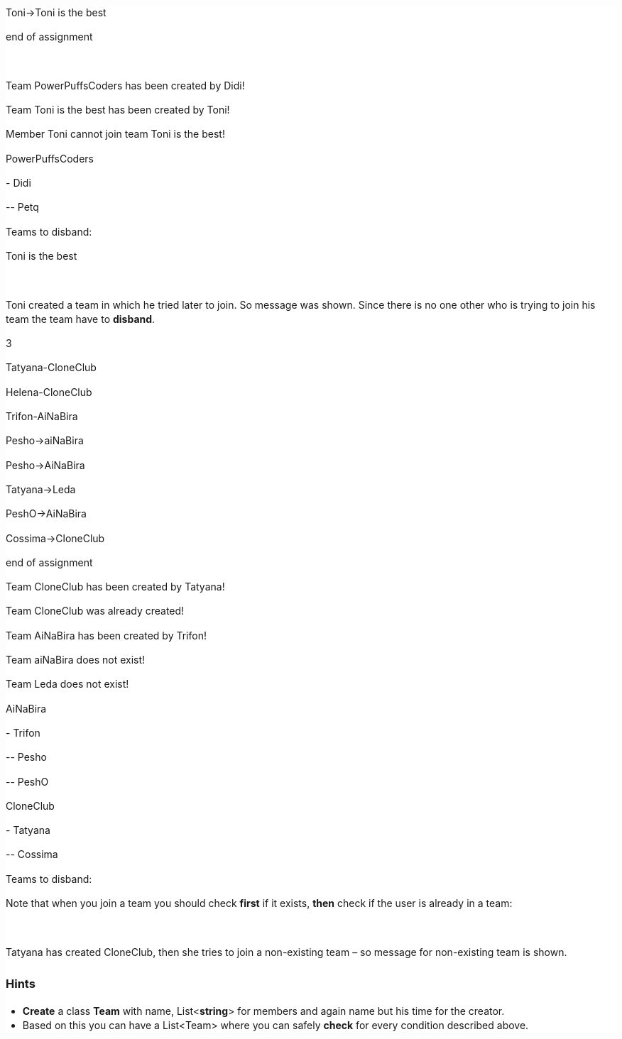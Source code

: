 <p>Toni-&gt;Toni is the best</p>
<p>end of assignment</p>
<p><strong>&nbsp;</strong></p>
</td>
<td width="395">
<p>Team PowerPuffsCoders has been created by Didi!</p>
<p>Team Toni is the best has been created by Toni!</p>
<p>Member Toni cannot join team Toni is the best!</p>
<p>PowerPuffsCoders</p>
<p>- Didi</p>
<p>-- Petq</p>
<p>Teams to disband:</p>
<p>Toni is the best</p>
<p>&nbsp;</p>
</td>
<td width="102">
<p>Toni created a team in which he tried later to join. So message was shown. Since there is no one other who is trying to join his team the team have to <strong>disband</strong>.</p>
</td>
</tr>
<tr>
<td width="197">
<p>3</p>
<p>Tatyana-CloneClub</p>
<p>Helena-CloneClub</p>
<p>Trifon-AiNaBira</p>
<p>Pesho-&gt;aiNaBira</p>
<p>Pesho-&gt;AiNaBira</p>
<p>Tatyana-&gt;Leda</p>
<p>PeshO-&gt;AiNaBira</p>
<p>Cossima-&gt;CloneClub</p>
<p>end of assignment</p>
</td>
<td width="395">
<p>Team CloneClub has been created by Tatyana!</p>
<p>Team CloneClub was already created!</p>
<p>Team AiNaBira has been created by Trifon!</p>
<p>Team aiNaBira does not exist!</p>
<p>Team Leda does not exist!</p>
<p>AiNaBira</p>
<p>- Trifon</p>
<p>-- Pesho</p>
<p>-- PeshO</p>
<p>CloneClub</p>
<p>- Tatyana</p>
<p>-- Cossima</p>
<p>Teams to disband:</p>
</td>
<td width="102">
<p>Note that when you join a team you should check <strong>first</strong> if it exists, <strong>then</strong> check if the user is already in a team:</p>
<p>&nbsp;</p>
<p>Tatyana has created CloneClub, then she tries to join a non-existing team &ndash; so message for non-existing team is shown.</p>
</td>
</tr>
</tbody>
</table>
<h3>Hints</h3>
<ul>
<li><strong>Create</strong> a class <strong>Team</strong> with name, List&lt;<strong>string</strong>&gt; for members and again name but his time for the creator.</li>
<li>Based on this you can have a List&lt;Team&gt; where you can safely <strong>check</strong> for every condition described above.</li>